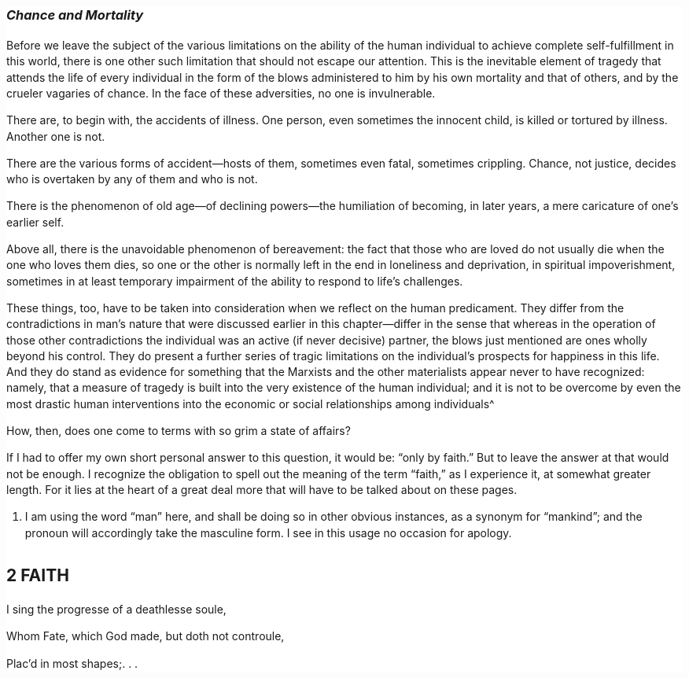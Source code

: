 ### *Chance and Mortality*

Before we leave the subject of the various limitations on the ability of the human individual to achieve complete self-fulfillment in this world, there is one other such limitation that should not escape our attention. This is the inevitable element of tragedy that attends the life of every individual in the form of the blows administered to him by his own mortality and that of others, and by the crueler vagaries of chance. In the face of these adversities, no one is invulnerable.

There are, to begin with, the accidents of illness. One person, even sometimes the innocent child, is killed or tortured by illness. Another one is not.

There are the various forms of accident—hosts of them, sometimes even fatal, sometimes crippling. Chance, not justice, decides who is overtaken by any of them and who is not.

There is the phenomenon of old age—of declining powers—the humiliation of becoming, in later years, a mere caricature of one’s earlier self.

Above all, there is the unavoidable phenomenon of bereavement: the fact that those who are loved do not usually die when the one who loves them dies, so one or the other is normally left in the end in loneliness and deprivation, in spiritual impoverishment, sometimes in at least temporary impairment of the ability to respond to life’s challenges.

These things, too, have to be taken into consideration when we reflect on the human predicament. They differ from the contradictions in man’s nature that were discussed earlier in this chapter—differ in the sense that whereas in the operation of those other contradictions the individual was an active \(if never decisive\) partner, the blows just mentioned are ones wholly beyond his control. They do present a further series of tragic limitations on the individual’s prospects for happiness in this life. And they do stand as evidence for something that the Marxists and the other materialists appear never to have recognized: namely, that a measure of tragedy is built into the very existence of the human individual; and it is not to be overcome by even the most drastic human interventions into the economic or social relationships among individuals^

How, then, does one come to terms with so grim a state of affairs?

If I had to offer my own short personal answer to this question, it would be: “only by faith.” But to leave the answer at that would not be enough. I recognize the obligation to spell out the meaning of the term “faith,” as I experience it, at somewhat greater length. For it lies at the heart of a great deal more that will have to be talked about on these pages.



1. I am using the word “man” here, and shall be doing so in other obvious instances, as a synonym for “mankind”; and the pronoun will accordingly take the masculine form. I see in this usage no occasion for apology.





## 2 FAITH




I sing the progresse of a deathlesse soule,

Whom Fate, which God made, but doth not controule,

Plac’d in most shapes;. . .
